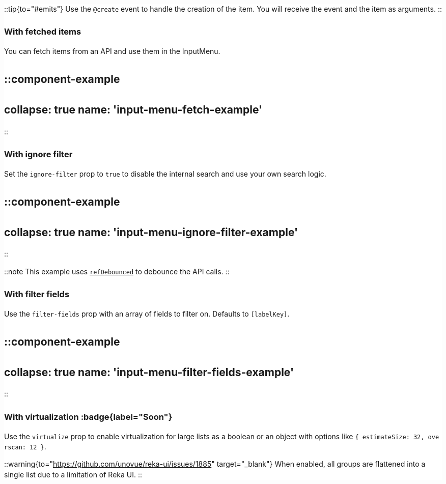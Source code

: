 ::tip{to="#emits"}
Use the `@create` event to handle the creation of the item. You will receive the event and the item as arguments.
::

### With fetched items

You can fetch items from an API and use them in the InputMenu.

::component-example
---
collapse: true
name: 'input-menu-fetch-example'
---
::

### With ignore filter

Set the `ignore-filter` prop to `true` to disable the internal search and use your own search logic.

::component-example
---
collapse: true
name: 'input-menu-ignore-filter-example'
---
::

::note
This example uses [`refDebounced`](https://vueuse.org/shared/refDebounced/#refdebounced) to debounce the API calls.
::

### With filter fields

Use the `filter-fields` prop with an array of fields to filter on. Defaults to `[labelKey]`.

::component-example
---
collapse: true
name: 'input-menu-filter-fields-example'
---
::

### With virtualization :badge{label="Soon"}

Use the `virtualize` prop to enable virtualization for large lists as a boolean or an object with options like `{ estimateSize: 32, overscan: 12 }`.

::warning{to="https://github.com/unovue/reka-ui/issues/1885" target="_blank"}
When enabled, all groups are flattened into a single list due to a limitation of Reka UI.
::

